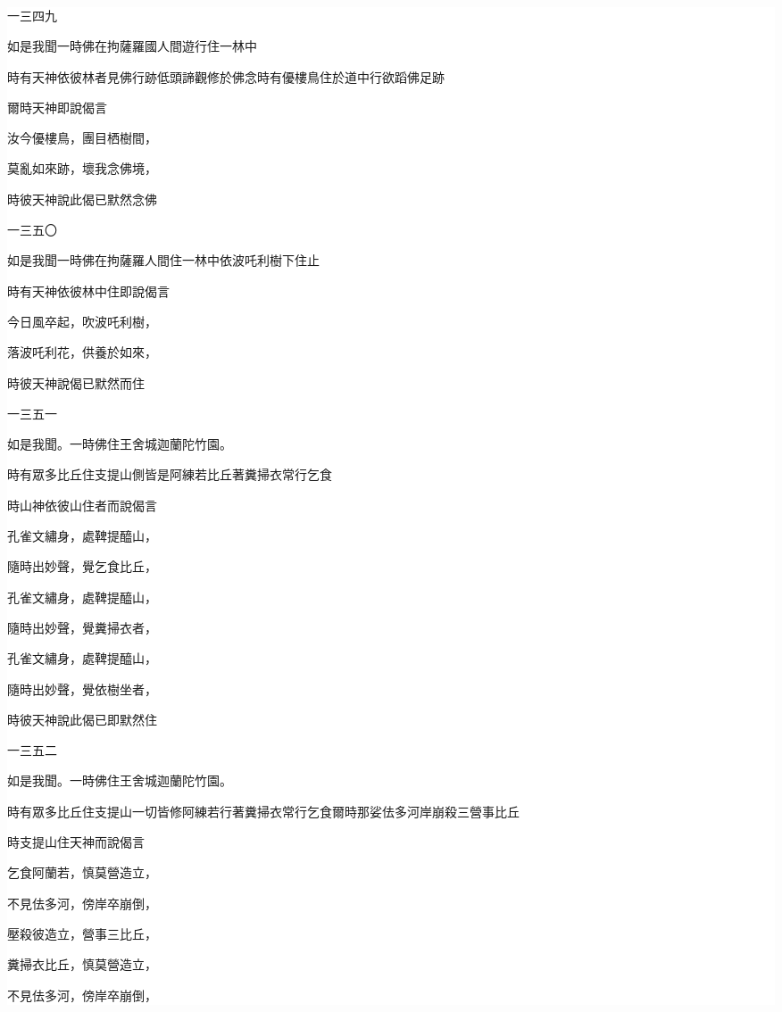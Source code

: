 一三四九

如是我聞一時佛在拘薩羅國人間遊行住一林中

時有天神依彼林者見佛行跡低頭諦觀修於佛念時有優樓鳥住於道中行欲蹈佛足跡

爾時天神即說偈言

  汝今優樓鳥，團目栖樹間，

  莫亂如來跡，壞我念佛境，

時彼天神說此偈已默然念佛

一三五〇

如是我聞一時佛在拘薩羅人間住一林中依波吒利樹下住止

時有天神依彼林中住即說偈言

  今日風卒起，吹波吒利樹，

  落波吒利花，供養於如來，

時彼天神說偈已默然而住

一三五一

如是我聞。一時佛住王舍城迦蘭陀竹園。

時有眾多比丘住支提山側皆是阿練若比丘著糞掃衣常行乞食

時山神依彼山住者而說偈言

  孔雀文繡身，處鞞提醯山，

  隨時出妙聲，覺乞食比丘，

  孔雀文繡身，處鞞提醯山，

  隨時出妙聲，覺糞掃衣者，

  孔雀文繡身，處鞞提醯山，

  隨時出妙聲，覺依樹坐者，

時彼天神說此偈已即默然住

一三五二

如是我聞。一時佛住王舍城迦蘭陀竹園。

時有眾多比丘住支提山一切皆修阿練若行著糞掃衣常行乞食爾時那娑佉多河岸崩殺三營事比丘

時支提山住天神而說偈言

  乞食阿蘭若，慎莫營造立，

  不見佉多河，傍岸卒崩倒，

  壓殺彼造立，營事三比丘，

  糞掃衣比丘，慎莫營造立，

  不見佉多河，傍岸卒崩倒，
